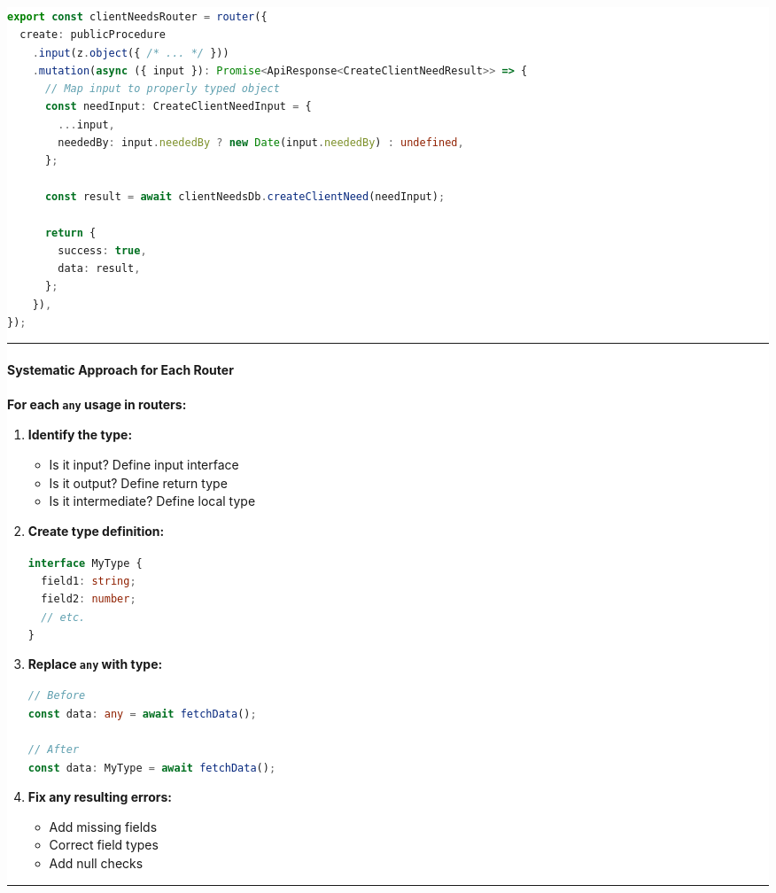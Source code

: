 ```typescript
export const clientNeedsRouter = router({
  create: publicProcedure
    .input(z.object({ /* ... */ }))
    .mutation(async ({ input }): Promise<ApiResponse<CreateClientNeedResult>> => {
      // Map input to properly typed object
      const needInput: CreateClientNeedInput = {
        ...input,
        neededBy: input.neededBy ? new Date(input.neededBy) : undefined,
      };

      const result = await clientNeedsDb.createClientNeed(needInput);

      return {
        success: true,
        data: result,
      };
    }),
});
```

---

#### Systematic Approach for Each Router

**For each `any` usage in routers:**

1. **Identify the type:**
   - Is it input? Define input interface
   - Is it output? Define return type
   - Is it intermediate? Define local type

2. **Create type definition:**
   ```typescript
   interface MyType {
     field1: string;
     field2: number;
     // etc.
   }
   ```

3. **Replace `any` with type:**
   ```typescript
   // Before
   const data: any = await fetchData();

   // After
   const data: MyType = await fetchData();
   ```

4. **Fix any resulting errors:**
   - Add missing fields
   - Correct field types
   - Add null checks

---